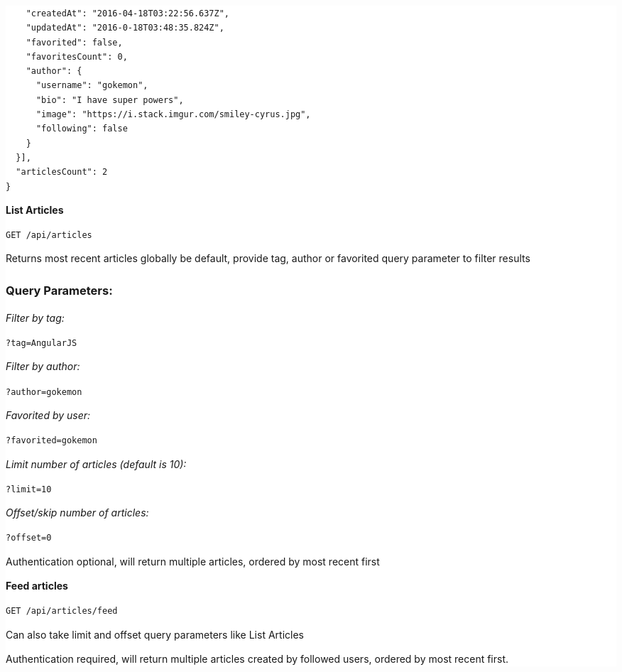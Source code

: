	    "createdAt": "2016-04-18T03:22:56.637Z",
	    "updatedAt": "2016-0-18T03:48:35.824Z",
	    "favorited": false,
	    "favoritesCount": 0,
	    "author": {
	      "username": "gokemon",
	      "bio": "I have super powers",
	      "image": "https://i.stack.imgur.com/smiley-cyrus.jpg",
	      "following": false
	    }
      }],
      "articlesCount": 2
    }


**List Articles**

    GET /api/articles

Returns most recent articles globally be default, provide tag, author or favorited query parameter to filter results


### Query Parameters:

*Filter by tag:*

    ?tag=AngularJS


*Filter by author:*

    ?author=gokemon


*Favorited by user:*

    ?favorited=gokemon


*Limit number of articles (default is 10):*

    ?limit=10


*Offset/skip number of articles:*

    ?offset=0

Authentication optional, will return multiple articles, ordered by most recent first


**Feed articles**

    GET /api/articles/feed

Can also take limit and offset query parameters like List Articles

Authentication required, will return multiple articles created by followed users, ordered by most recent first.